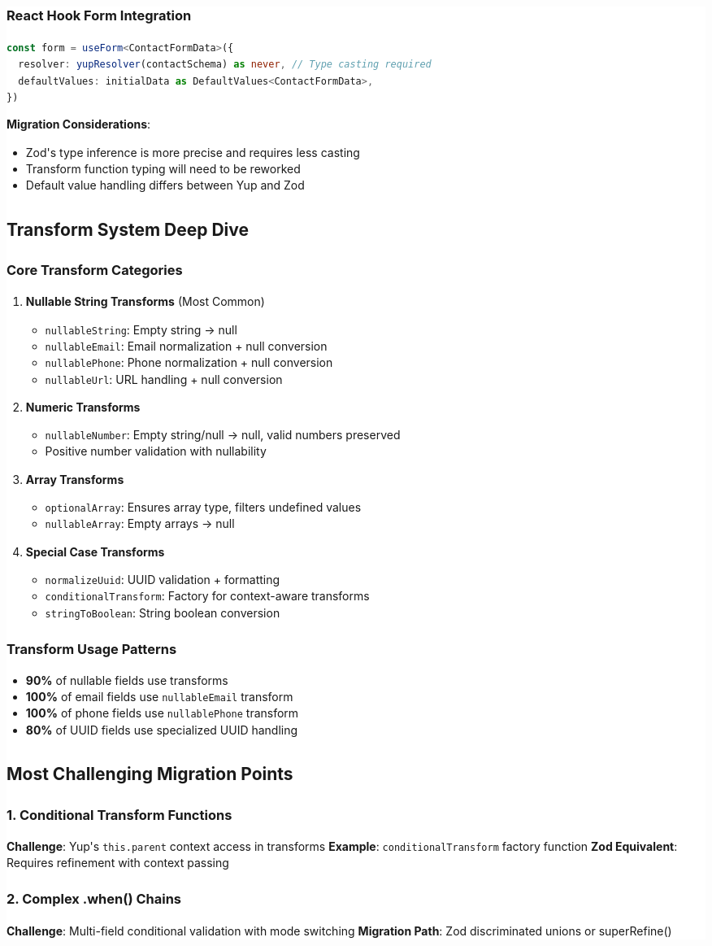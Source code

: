 ### React Hook Form Integration
```typescript
const form = useForm<ContactFormData>({
  resolver: yupResolver(contactSchema) as never, // Type casting required
  defaultValues: initialData as DefaultValues<ContactFormData>,
})
```

**Migration Considerations**:
- Zod's type inference is more precise and requires less casting
- Transform function typing will need to be reworked
- Default value handling differs between Yup and Zod

## Transform System Deep Dive

### Core Transform Categories

1. **Nullable String Transforms** (Most Common)
   - `nullableString`: Empty string → null
   - `nullableEmail`: Email normalization + null conversion
   - `nullablePhone`: Phone normalization + null conversion
   - `nullableUrl`: URL handling + null conversion

2. **Numeric Transforms**
   - `nullableNumber`: Empty string/null → null, valid numbers preserved
   - Positive number validation with nullability

3. **Array Transforms**
   - `optionalArray`: Ensures array type, filters undefined values
   - `nullableArray`: Empty arrays → null

4. **Special Case Transforms**
   - `normalizeUuid`: UUID validation + formatting
   - `conditionalTransform`: Factory for context-aware transforms
   - `stringToBoolean`: String boolean conversion

### Transform Usage Patterns
- **90%** of nullable fields use transforms
- **100%** of email fields use `nullableEmail` transform
- **100%** of phone fields use `nullablePhone` transform
- **80%** of UUID fields use specialized UUID handling

## Most Challenging Migration Points

### 1. Conditional Transform Functions
**Challenge**: Yup's `this.parent` context access in transforms
**Example**: `conditionalTransform` factory function
**Zod Equivalent**: Requires refinement with context passing

### 2. Complex .when() Chains
**Challenge**: Multi-field conditional validation with mode switching
**Migration Path**: Zod discriminated unions or superRefine()

